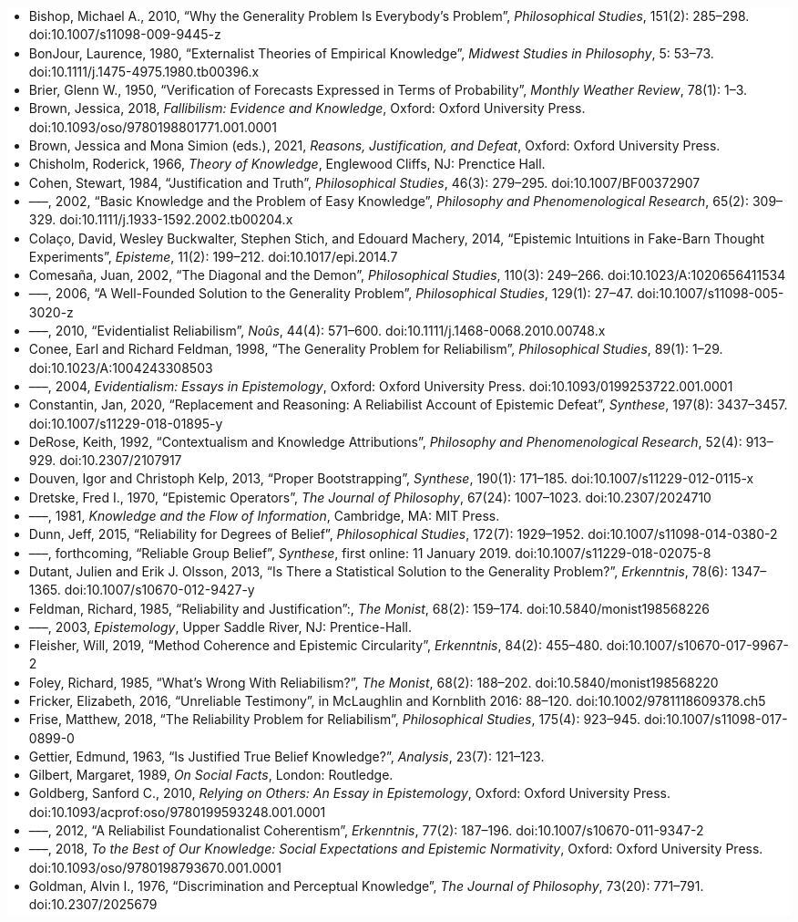 * Bishop, Michael A., 2010, “Why the Generality Problem Is Everybody’s Problem”, *Philosophical Studies*, 151(2): 285–298. doi:10.1007/s11098-009-9445-z
* BonJour, Laurence, 1980, “Externalist Theories of Empirical Knowledge”, *Midwest Studies in Philosophy*, 5: 53–73. doi:10.1111/j.1475-4975.1980.tb00396.x
* Brier, Glenn W., 1950, “Verification of Forecasts Expressed in Terms of Probability”, *Monthly Weather Review*, 78(1): 1–3.
* Brown, Jessica, 2018, *Fallibilism: Evidence and Knowledge*, Oxford: Oxford University Press. doi:10.1093/oso/9780198801771.001.0001
* Brown, Jessica and Mona Simion (eds.), 2021, *Reasons, Justification, and Defeat*, Oxford: Oxford University Press.
* Chisholm, Roderick, 1966, *Theory of Knowledge*, Englewood Cliffs, NJ: Prenctice Hall.
* Cohen, Stewart, 1984, “Justification and Truth”, *Philosophical Studies*, 46(3): 279–295. doi:10.1007/BF00372907
* –––, 2002, “Basic Knowledge and the Problem of Easy Knowledge”, *Philosophy and Phenomenological Research*, 65(2): 309–329. doi:10.1111/j.1933-1592.2002.tb00204.x
* Colaço, David, Wesley Buckwalter, Stephen Stich, and Edouard Machery, 2014, “Epistemic Intuitions in Fake-Barn Thought Experiments”, *Episteme*, 11(2): 199–212. doi:10.1017/epi.2014.7
* Comesaña, Juan, 2002, “The Diagonal and the Demon”, *Philosophical Studies*, 110(3): 249–266. doi:10.1023/A:1020656411534
* –––, 2006, “A Well-Founded Solution to the Generality Problem”, *Philosophical Studies*, 129(1): 27–47. doi:10.1007/s11098-005-3020-z
* –––, 2010, “Evidentialist Reliabilism”, *Noûs*, 44(4): 571–600. doi:10.1111/j.1468-0068.2010.00748.x
* Conee, Earl and Richard Feldman, 1998, “The Generality Problem for Reliabilism”, *Philosophical Studies*, 89(1): 1–29. doi:10.1023/A:1004243308503
* –––, 2004, *Evidentialism: Essays in Epistemology*, Oxford: Oxford University Press. doi:10.1093/0199253722.001.0001
* Constantin, Jan, 2020, “Replacement and Reasoning: A Reliabilist Account of Epistemic Defeat”, *Synthese*, 197(8): 3437–3457. doi:10.1007/s11229-018-01895-y
* DeRose, Keith, 1992, “Contextualism and Knowledge Attributions”, *Philosophy and Phenomenological Research*, 52(4): 913–929. doi:10.2307/2107917
* Douven, Igor and Christoph Kelp, 2013, “Proper Bootstrapping”, *Synthese*, 190(1): 171–185. doi:10.1007/s11229-012-0115-x
* Dretske, Fred I., 1970, “Epistemic Operators”, *The Journal of Philosophy*, 67(24): 1007–1023. doi:10.2307/2024710
* –––, 1981, *Knowledge and the Flow of Information*, Cambridge, MA: MIT Press.
* Dunn, Jeff, 2015, “Reliability for Degrees of Belief”, *Philosophical Studies*, 172(7): 1929–1952. doi:10.1007/s11098-014-0380-2
* –––, forthcoming, “Reliable Group Belief”, *Synthese*, first online: 11 January 2019. doi:10.1007/s11229-018-02075-8
* Dutant, Julien and Erik J. Olsson, 2013, “Is There a Statistical Solution to the Generality Problem?”, *Erkenntnis*, 78(6): 1347–1365. doi:10.1007/s10670-012-9427-y
* Feldman, Richard, 1985, “Reliability and Justification”:, *The Monist*, 68(2): 159–174. doi:10.5840/monist198568226
* –––, 2003, *Epistemology*, Upper Saddle River, NJ: Prentice-Hall.
* Fleisher, Will, 2019, “Method Coherence and Epistemic Circularity”, *Erkenntnis*, 84(2): 455–480. doi:10.1007/s10670-017-9967-2
* Foley, Richard, 1985, “What’s Wrong With Reliabilism?”, *The Monist*, 68(2): 188–202. doi:10.5840/monist198568220
* Fricker, Elizabeth, 2016, “Unreliable Testimony”, in McLaughlin and Kornblith 2016: 88–120. doi:10.1002/9781118609378.ch5
* Frise, Matthew, 2018, “The Reliability Problem for Reliabilism”, *Philosophical Studies*, 175(4): 923–945. doi:10.1007/s11098-017-0899-0
* Gettier, Edmund, 1963, “Is Justified True Belief Knowledge?”, *Analysis*, 23(7): 121–123.
* Gilbert, Margaret, 1989, *On Social Facts*, London: Routledge.
* Goldberg, Sanford C., 2010, *Relying on Others: An Essay in Epistemology*, Oxford: Oxford University Press. doi:10.1093/acprof:oso/9780199593248.001.0001
* –––, 2012, “A Reliabilist Foundationalist Coherentism”, *Erkenntnis*, 77(2): 187–196. doi:10.1007/s10670-011-9347-2
* –––, 2018, *To the Best of Our Knowledge: Social Expectations and Epistemic Normativity*, Oxford: Oxford University Press. doi:10.1093/oso/9780198793670.001.0001
* Goldman, Alvin I., 1976, “Discrimination and Perceptual Knowledge”, *The Journal of Philosophy*, 73(20): 771–791. doi:10.2307/2025679